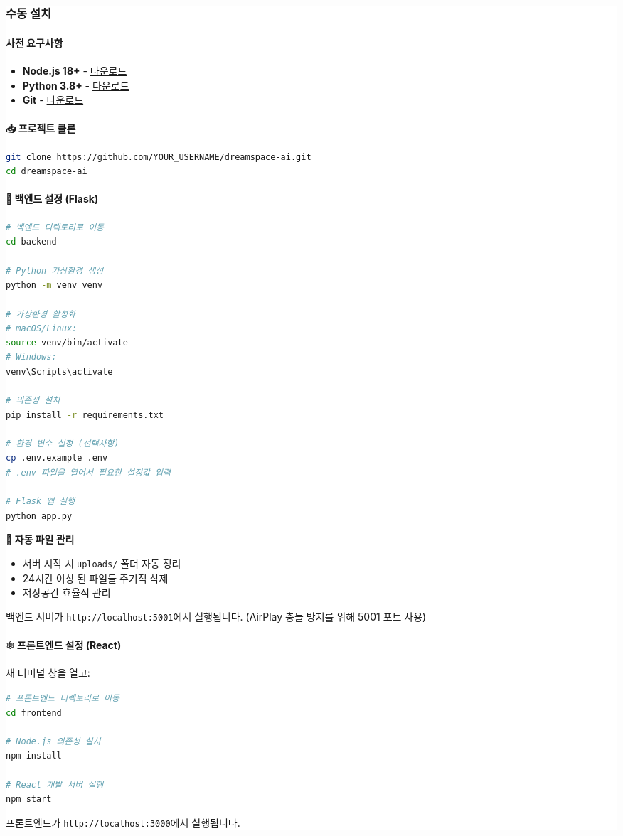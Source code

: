 ###  수동 설치

#### 사전 요구사항
- **Node.js 18+** - [다운로드](https://nodejs.org/)
- **Python 3.8+** - [다운로드](https://www.python.org/downloads/)
- **Git** - [다운로드](https://git-scm.com/)

#### 📥 프로젝트 클론
```bash
git clone https://github.com/YOUR_USERNAME/dreamspace-ai.git
cd dreamspace-ai
```

#### 🐍 백엔드 설정 (Flask)
```bash
# 백엔드 디렉토리로 이동
cd backend

# Python 가상환경 생성
python -m venv venv

# 가상환경 활성화
# macOS/Linux:
source venv/bin/activate
# Windows:
venv\Scripts\activate

# 의존성 설치
pip install -r requirements.txt

# 환경 변수 설정 (선택사항)
cp .env.example .env
# .env 파일을 열어서 필요한 설정값 입력

# Flask 앱 실행
python app.py
```

**🧹 자동 파일 관리**
- 서버 시작 시 `uploads/` 폴더 자동 정리
- 24시간 이상 된 파일들 주기적 삭제
- 저장공간 효율적 관리

백엔드 서버가 `http://localhost:5001`에서 실행됩니다. (AirPlay 충돌 방지를 위해 5001 포트 사용)

#### ⚛️ 프론트엔드 설정 (React)
새 터미널 창을 열고:
```bash
# 프론트엔드 디렉토리로 이동
cd frontend

# Node.js 의존성 설치
npm install

# React 개발 서버 실행
npm start
```
프론트엔드가 `http://localhost:3000`에서 실행됩니다.
